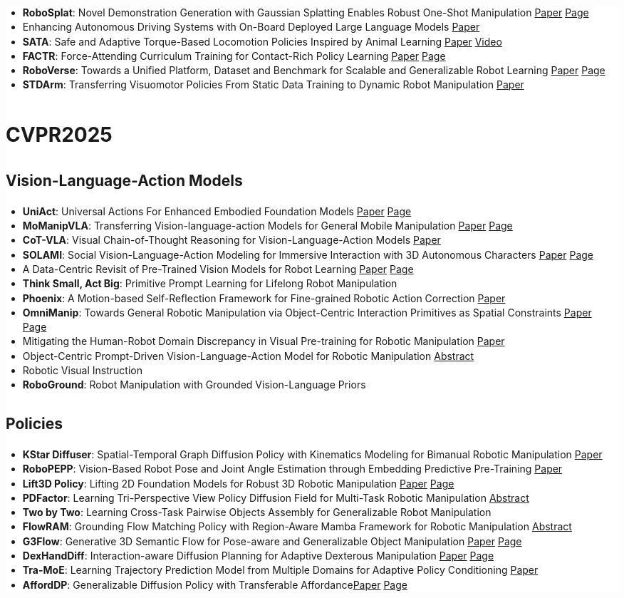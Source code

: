 - **RoboSplat**: Novel Demonstration Generation with Gaussian Splatting Enables Robust One-Shot Manipulation [Paper](https://arxiv.org/abs/2504.13175) [Page](https://yangsizhe.github.io/robosplat/)
- Enhancing Autonomous Driving Systems with On-Board Deployed Large Language Models [Paper](https://arxiv.org/abs/2504.11514)
- **SATA**: Safe and Adaptive Torque-Based Locomotion Policies Inspired by Animal Learning [Paper](https://arxiv.org/abs/2502.12674) [Video](https://youtu.be/b1cpTq0Rc5w?si=sAd9y5LE2sWynu7v)
- **FACTR**: Force-Attending Curriculum Training for Contact-Rich Policy Learning [Paper](https://arxiv.org/abs/2502.17432) [Page](https://jasonjzliu.com/factr/)
- **RoboVerse**: Towards a Unified Platform, Dataset and Benchmark for Scalable and Generalizable Robot Learning [Paper](https://arxiv.org/abs/2504.18904) [Page](https://roboverseorg.github.io/)
- **STDArm**: Transferring Visuomotor Policies From Static Data Training to Dynamic Robot Manipulation [Paper](https://arxiv.org/abs/2504.18792)

  
# CVPR2025

## Vision-Language-Action Models

- **UniAct**: Universal Actions For Enhanced Embodied Foundation Models [Paper](https://arxiv.org/abs/2501.10105) [Page](https://2toinf.github.io/UniAct/)
- **MoManipVLA**: Transferring Vision-language-action Models for General Mobile Manipulation [Paper](https://arxiv.org/abs/2503.13446) [Page](https://gary3410.github.io/momanipVLA/)
- **CoT-VLA**: Visual Chain-of-Thought Reasoning for Vision-Language-Action Models [Paper](https://cvpr.thecvf.com/virtual/2025/poster/33233)
- **SOLAMI**: Social Vision-Language-Action Modeling for Immersive Interaction with 3D Autonomous Characters [Paper](https://arxiv.org/abs/2412.00174) [Page](https://solami-ai.github.io/)
- A Data-Centric Revisit of Pre-Trained Vision Models for Robot Learning [Paper](https://arxiv.org/abs/2503.06960) [Page](https://github.com/CVMI-Lab/SlotMIM)
- **Think Small, Act Big**: Primitive Prompt Learning for Lifelong Robot Manipulation
- **Phoenix**: A Motion-based Self-Reflection Framework for Fine-grained Robotic Action Correction [Paper](https://cvpr.thecvf.com/virtual/2025/poster/32789)
- **OmniManip**: Towards General Robotic Manipulation via Object-Centric Interaction Primitives as Spatial Constraints [Paper](https://arxiv.org/abs/2501.03841) [Page](https://omnimanip.github.io/)
- Mitigating the Human-Robot Domain Discrepancy in Visual Pre-training for Robotic Manipulation [Paper](https://arxiv.org/abs/2406.14235)
- Object-Centric Prompt-Driven Vision-Language-Action Model for Robotic Manipulation [Abstract](https://cvpr.thecvf.com/virtual/2025/poster/34522)
- Robotic Visual Instruction
- **RoboGround**: Robot Manipulation with Grounded Vision-Language Priors

## Policies
- **KStar Diffuser**: Spatial-Temporal Graph Diffusion Policy with Kinematics Modeling for Bimanual Robotic Manipulation [Paper](https://arxiv.org/abs/2503.10743)
- **RoboPEPP**: Vision-Based Robot Pose and Joint Angle Estimation through Embedding Predictive Pre-Training [Paper](https://arxiv.org/abs/2411.17662)
- **Lift3D Policy**: Lifting 2D Foundation Models for Robust 3D Robotic Manipulation [Paper](https://arxiv.org/abs/2411.18623) [Page](https://lift3d-web.github.io/)
- **PDFactor**: Learning Tri-Perspective View Policy Diffusion Field for Multi-Task Robotic Manipulation [Abstract](https://cvpr.thecvf.com/virtual/2025/poster/33943)
- **Two by Two**: Learning Cross-Task Pairwise Objects Assembly for Generalizable Robot Manipulation
- **FlowRAM**: Grounding Flow Matching Policy with Region-Aware Mamba Framework for Robotic Manipulation [Abstract](https://cvpr.thecvf.com/virtual/2025/poster/33579)
- **G3Flow**: Generative 3D Semantic Flow for Pose-aware and Generalizable Object Manipulation [Paper](https://arxiv.org/abs/2411.18369) [Page](https://tianxingchen.github.io/G3Flow/)
- **DexHandDiff**: Interaction-aware Diffusion Planning for Adaptive Dexterous Manipulation [Paper](https://arxiv.org/abs/2411.18562) [Page](https://dexdiffuser.github.io/)
- **Tra-MoE**: Learning Trajectory Prediction Model from Multiple Domains for Adaptive Policy Conditioning [Paper](https://arxiv.org/abs/2411.14519)
- **AffordDP**: Generalizable Diffusion Policy with Transferable Affordance[Paper](https://arxiv.org/abs/2412.03142) [Page](https://afforddp.github.io/)